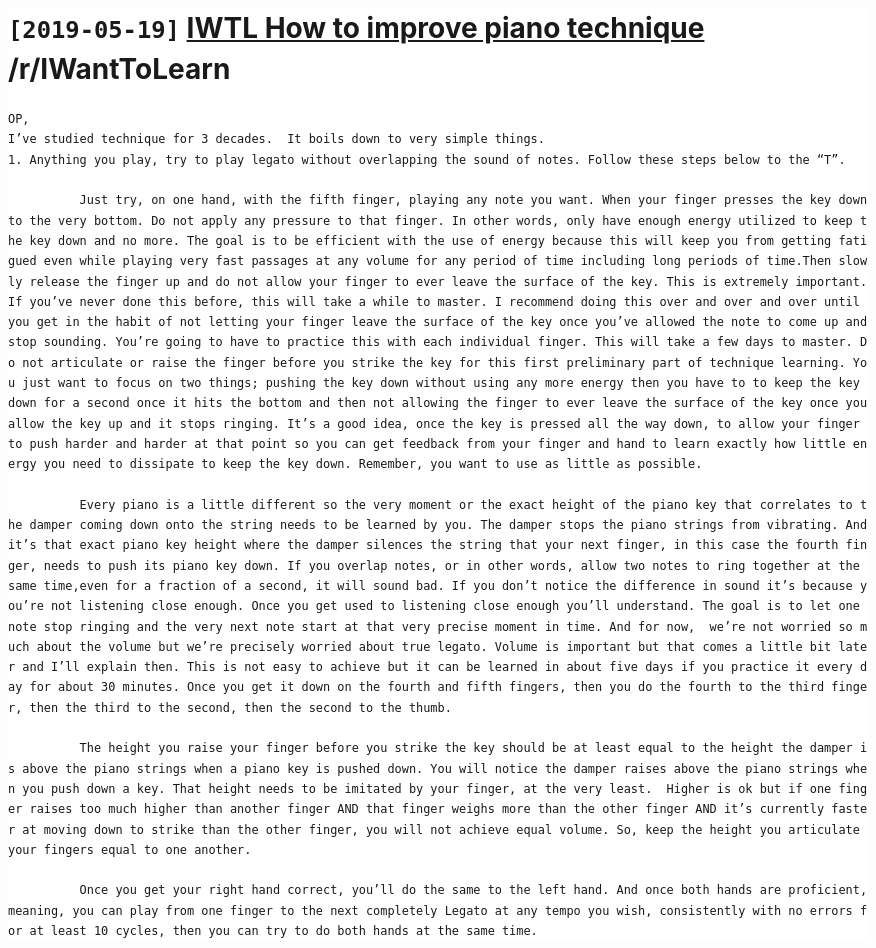 


# `[2019-05-19]` [IWTL How to improve piano technique](https://reddit.com/r/IWantToLearn/comments/92xaqj/iwtl_how_to_improve_piano_technique/e3pkwp5/) /r/IWantToLearn

    OP,
    I’ve studied technique for 3 decades.  It boils down to very simple things.
    1. Anything you play, try to play legato without overlapping the sound of notes. Follow these steps below to the “T”.
    
              Just try, on one hand, with the fifth finger, playing any note you want. When your finger presses the key down to the very bottom. Do not apply any pressure to that finger. In other words, only have enough energy utilized to keep the key down and no more. The goal is to be efficient with the use of energy because this will keep you from getting fatigued even while playing very fast passages at any volume for any period of time including long periods of time.Then slowly release the finger up and do not allow your finger to ever leave the surface of the key. This is extremely important. If you’ve never done this before, this will take a while to master. I recommend doing this over and over and over until you get in the habit of not letting your finger leave the surface of the key once you’ve allowed the note to come up and stop sounding. You’re going to have to practice this with each individual finger. This will take a few days to master. Do not articulate or raise the finger before you strike the key for this first preliminary part of technique learning. You just want to focus on two things; pushing the key down without using any more energy then you have to to keep the key down for a second once it hits the bottom and then not allowing the finger to ever leave the surface of the key once you allow the key up and it stops ringing. It’s a good idea, once the key is pressed all the way down, to allow your finger to push harder and harder at that point so you can get feedback from your finger and hand to learn exactly how little energy you need to dissipate to keep the key down. Remember, you want to use as little as possible.
    
              Every piano is a little different so the very moment or the exact height of the piano key that correlates to the damper coming down onto the string needs to be learned by you. The damper stops the piano strings from vibrating. And it’s that exact piano key height where the damper silences the string that your next finger, in this case the fourth finger, needs to push its piano key down. If you overlap notes, or in other words, allow two notes to ring together at the same time,even for a fraction of a second, it will sound bad. If you don’t notice the difference in sound it’s because you’re not listening close enough. Once you get used to listening close enough you’ll understand. The goal is to let one note stop ringing and the very next note start at that very precise moment in time. And for now,  we’re not worried so much about the volume but we’re precisely worried about true legato. Volume is important but that comes a little bit later and I’ll explain then. This is not easy to achieve but it can be learned in about five days if you practice it every day for about 30 minutes. Once you get it down on the fourth and fifth fingers, then you do the fourth to the third finger, then the third to the second, then the second to the thumb.
    
              The height you raise your finger before you strike the key should be at least equal to the height the damper is above the piano strings when a piano key is pushed down. You will notice the damper raises above the piano strings when you push down a key. That height needs to be imitated by your finger, at the very least.  Higher is ok but if one finger raises too much higher than another finger AND that finger weighs more than the other finger AND it’s currently faster at moving down to strike than the other finger, you will not achieve equal volume. So, keep the height you articulate your fingers equal to one another.
    
              Once you get your right hand correct, you’ll do the same to the left hand. And once both hands are proficient, meaning, you can play from one finger to the next completely Legato at any tempo you wish, consistently with no errors for at least 10 cycles, then you can try to do both hands at the same time.
    